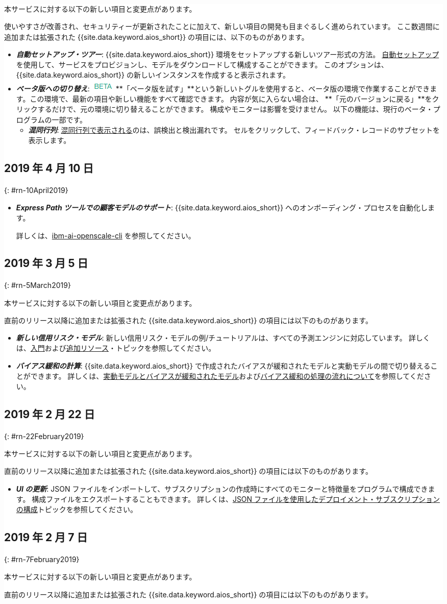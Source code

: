 本サービスに対する以下の新しい項目と変更点があります。

使いやすさが改善され、セキュリティーが更新されたことに加えて、新しい項目の開発も目まぐるしく進められています。 ここ数週間に追加または拡張された {{site.data.keyword.aios_short}} の項目には、以下のものがあります。

- __*自動セットアップ・ツアー*__: {{site.data.keyword.aios_short}} 環境をセットアップする新しいツアー形式の方法。 [自動セットアップ](/docs/services/ai-openscale?topic=ai-openscale-wos-fast-start)を使用して、サービスをプロビジョンし、モデルをダウンロードして構成することができます。 このオプションは、{{site.data.keyword.aios_short}} の新しいインスタンスを作成すると表示されます。
- __*ベータ版への切り替え*__: ![ベータ・タグ](images/beta.png) **「ベータ版を試す」**という新しいトグルを使用すると、ベータ版の環境で作業することができます。この環境で、最新の項目や新しい機能をすべて確認できます。 内容が気に入らない場合は、 **「元のバージョンに戻る」**をクリックするだけで、元の環境に切り替えることができます。 構成やモニターは影響を受けません。 以下の機能は、現行のベータ・プログラムの一部です。
    - __*混同行列*__: [混同行列で表示される](/docs/services/ai-openscale?topic=ai-openscale-it-conf-mtx)のは、誤検出と検出漏れです。 セルをクリックして、フィードバック・レコードのサブセットを表示します。

## 2019 年 4 月 10 日
{: #rn-10April2019}

- __*Express Path ツールでの顧客モデルのサポート*__: {{site.data.keyword.aios_short}} へのオンボーディング・プロセスを自動化します。

   詳しくは、[ibm-ai-openscale-cli](https://pypi.org/project/ibm-ai-openscale-cli/) を参照してください。


## 2019 年 3 月 5 日
{: #rn-5March2019}

本サービスに対する以下の新しい項目と変更点があります。

直前のリリース以降に追加または拡張された {{site.data.keyword.aios_short}} の項目には以下のものがあります。

- __*新しい信用リスク・モデル*__: 新しい信用リスク・モデルの例/チュートリアルは、すべての予測エンジンに対応しています。 詳しくは、[入門](/docs/services/ai-openscale?topic=ai-openscale-gettingstarted#gettingstarted)および[追加リソース](/docs/services/ai-openscale?topic=ai-openscale-arsc-ov#arsc-ov)・トピックを参照してください。

- __*バイアス緩和の計算*__: {{site.data.keyword.aios_short}} で作成されたバイアスが緩和されたモデルと実動モデルの間で切り替えることができます。 詳しくは、[実動モデルとバイアスが緩和されたモデル](/docs/services/ai-openscale?topic=ai-openscale-it-ov#it-prdb)および[バイアス緩和の処理の流れについて](/docs/services/ai-openscale?topic=ai-openscale-mf-monitor#mf-debias)を参照してください。

## 2019 年 2 月 22 日
{: #rn-22February2019}

本サービスに対する以下の新しい項目と変更点があります。

直前のリリース以降に追加または拡張された {{site.data.keyword.aios_short}} の項目には以下のものがあります。

- __*UI の更新*__: JSON ファイルをインポートして、サブスクリプションの作成時にすべてのモニターと特徴量をプログラムで構成できます。 構成ファイルをエクスポートすることもできます。 詳しくは、[JSON ファイルを使用したデプロイメント・サブスクリプションの構成](/docs/services/ai-openscale?topic=ai-openscale-cf-ov)トピックを参照してください。

## 2019 年 2 月 7 日
{: #rn-7February2019}

本サービスに対する以下の新しい項目と変更点があります。

直前のリリース以降に追加または拡張された {{site.data.keyword.aios_short}} の項目には以下のものがあります。
